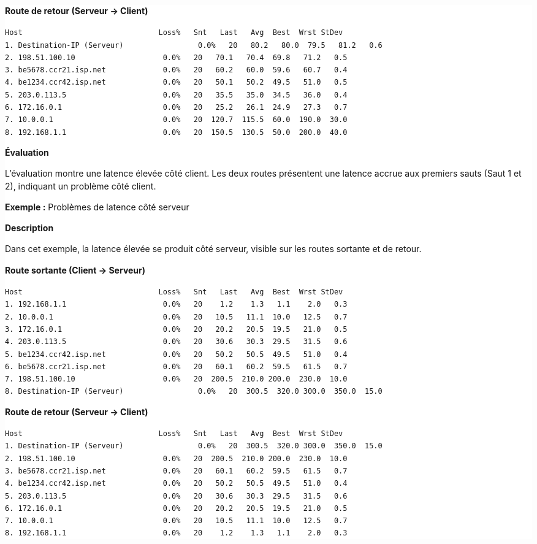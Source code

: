 **Route de retour (Serveur → Client)**

```console {8-9}
Host                               Loss%   Snt   Last   Avg  Best  Wrst StDev
1. Destination-IP (Serveur)                 0.0%   20   80.2   80.0  79.5   81.2   0.6
2. 198.51.100.10                    0.0%   20   70.1   70.4  69.8   71.2   0.5
3. be5678.ccr21.isp.net             0.0%   20   60.2   60.0  59.6   60.7   0.4
4. be1234.ccr42.isp.net             0.0%   20   50.1   50.2  49.5   51.0   0.5
5. 203.0.113.5                      0.0%   20   35.5   35.0  34.5   36.0   0.4
6. 172.16.0.1                       0.0%   20   25.2   26.1  24.9   27.3   0.7
7. 10.0.0.1                         0.0%   20  120.7  115.5  60.0  190.0  30.0
8. 192.168.1.1                      0.0%   20  150.5  130.5  50.0  200.0  40.0
```

**Évaluation**

L’évaluation montre une latence élevée côté client. Les deux routes présentent une latence accrue aux premiers sauts (Saut 1 et 2), indiquant un problème côté client.

</TabItem>

<TabItem value="mtrResultsExample4" label="Exemple 4">

**Exemple :** Problèmes de latence côté serveur

**Description**

Dans cet exemple, la latence élevée se produit côté serveur, visible sur les routes sortante et de retour.

**Route sortante (Client → Serveur)**

```console {8-9}
Host                               Loss%   Snt   Last   Avg  Best  Wrst StDev
1. 192.168.1.1                      0.0%   20    1.2    1.3   1.1    2.0   0.3
2. 10.0.0.1                         0.0%   20   10.5   11.1  10.0   12.5   0.7
3. 172.16.0.1                       0.0%   20   20.2   20.5  19.5   21.0   0.5
4. 203.0.113.5                      0.0%   20   30.6   30.3  29.5   31.5   0.6
5. be1234.ccr42.isp.net             0.0%   20   50.2   50.5  49.5   51.0   0.4
6. be5678.ccr21.isp.net             0.0%   20   60.1   60.2  59.5   61.5   0.7
7. 198.51.100.10                    0.0%   20  200.5  210.0 200.0  230.0  10.0
8. Destination-IP (Serveur)                 0.0%   20  300.5  320.0 300.0  350.0  15.0
```

**Route de retour (Serveur → Client)**

```console {2-3}
Host                               Loss%   Snt   Last   Avg  Best  Wrst StDev
1. Destination-IP (Serveur)                 0.0%   20  300.5  320.0 300.0  350.0  15.0
2. 198.51.100.10                    0.0%   20  200.5  210.0 200.0  230.0  10.0
3. be5678.ccr21.isp.net             0.0%   20   60.1   60.2  59.5   61.5   0.7
4. be1234.ccr42.isp.net             0.0%   20   50.2   50.5  49.5   51.0   0.4
5. 203.0.113.5                      0.0%   20   30.6   30.3  29.5   31.5   0.6
6. 172.16.0.1                       0.0%   20   20.2   20.5  19.5   21.0   0.5
7. 10.0.0.1                         0.0%   20   10.5   11.1  10.0   12.5   0.7
8. 192.168.1.1                      0.0%   20    1.2    1.3   1.1    2.0   0.3
```

